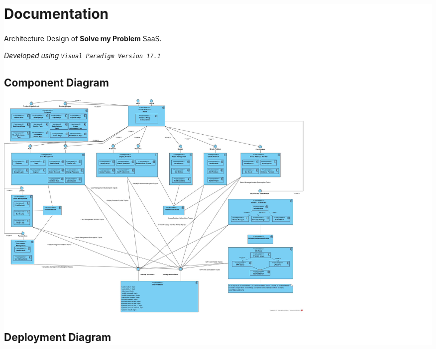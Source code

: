 # Documentation

Architecture Design of **Solve my Problem** SaaS.

*Developed using `Visual Paradigm Version 17.1`*

## Component Diagram

<img src="Component Diagram.jpg" width="70%" />

## Deployment Diagram
